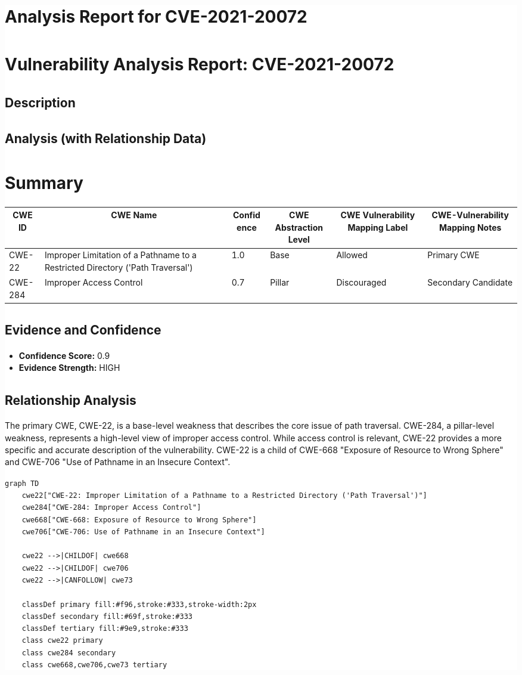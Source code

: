 # Analysis Report for CVE-2021-20072

# Vulnerability Analysis Report: CVE-2021-20072

## Description



## Analysis (with Relationship Data)

# Summary
| CWE ID | CWE Name | Confidence | CWE Abstraction Level | CWE Vulnerability Mapping Label | CWE-Vulnerability Mapping Notes |
|---|---|---|---|---|---|
| CWE-22 | Improper Limitation of a Pathname to a Restricted Directory ('Path Traversal') | 1.0 | Base | Allowed | Primary CWE |
| CWE-284 | Improper Access Control | 0.7 | Pillar | Discouraged | Secondary Candidate |

## Evidence and Confidence

*   **Confidence Score:** 0.9
*   **Evidence Strength:** HIGH

## Relationship Analysis
The primary CWE, CWE-22, is a base-level weakness that describes the core issue of path traversal. CWE-284, a pillar-level weakness, represents a high-level view of improper access control. While access control is relevant, CWE-22 provides a more specific and accurate description of the vulnerability. CWE-22 is a child of CWE-668 "Exposure of Resource to Wrong Sphere" and CWE-706 "Use of Pathname in an Insecure Context".

```mermaid
graph TD
    cwe22["CWE-22: Improper Limitation of a Pathname to a Restricted Directory ('Path Traversal')"]
    cwe284["CWE-284: Improper Access Control"]
    cwe668["CWE-668: Exposure of Resource to Wrong Sphere"]
    cwe706["CWE-706: Use of Pathname in an Insecure Context"]

    cwe22 -->|CHILDOF| cwe668
    cwe22 -->|CHILDOF| cwe706
    cwe22 -->|CANFOLLOW| cwe73

    classDef primary fill:#f96,stroke:#333,stroke-width:2px
    classDef secondary fill:#69f,stroke:#333
    classDef tertiary fill:#9e9,stroke:#333
    class cwe22 primary
    class cwe284 secondary
    class cwe668,cwe706,cwe73 tertiary
```
